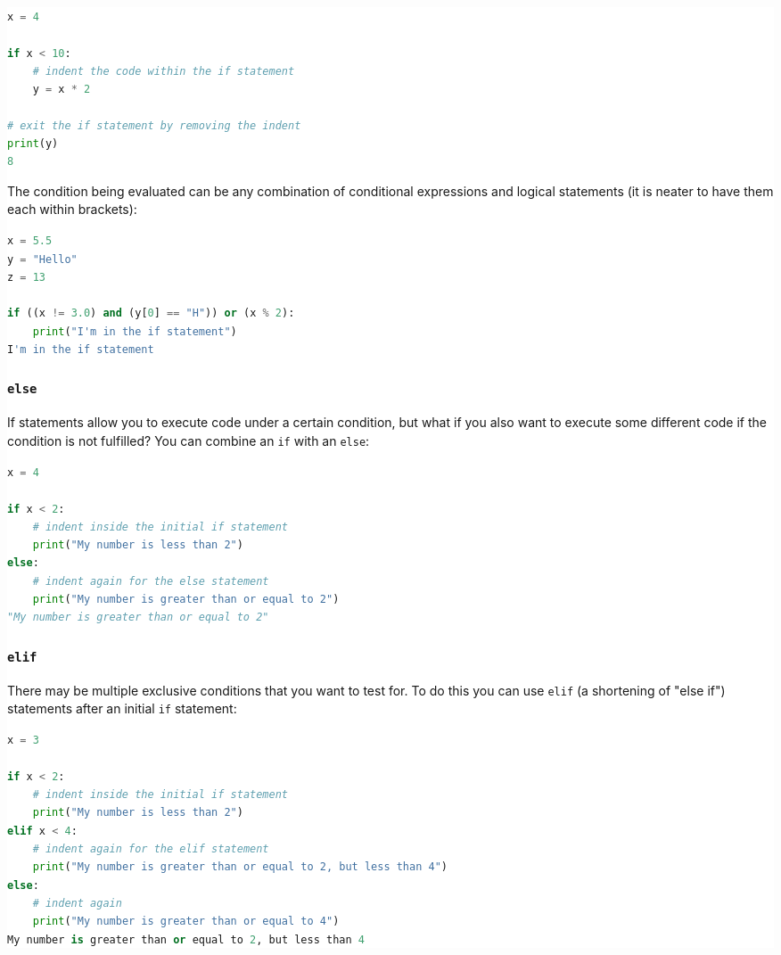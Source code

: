 ```python
x = 4

if x < 10:
    # indent the code within the if statement
    y = x * 2

# exit the if statement by removing the indent
print(y)
8
```

The condition being evaluated can be any combination of conditional expressions and logical
statements (it is neater to have them each within brackets):

```python
x = 5.5
y = "Hello"
z = 13

if ((x != 3.0) and (y[0] == "H")) or (x % 2):
    print("I'm in the if statement")
I'm in the if statement
```

### `else`

If statements allow you to execute code under a certain condition, but what if you also want to
execute some different code if the condition is not fulfilled? You can combine an `if` with an
`else`:

```python
x = 4

if x < 2:
    # indent inside the initial if statement
    print("My number is less than 2")
else:
    # indent again for the else statement
    print("My number is greater than or equal to 2")
"My number is greater than or equal to 2"
```

### `elif`

There may be multiple exclusive conditions that you want to test for. To do this you can use `elif`
(a shortening of "else if") statements after an initial `if` statement:

```python
x = 3

if x < 2:
    # indent inside the initial if statement
    print("My number is less than 2")
elif x < 4:
    # indent again for the elif statement
    print("My number is greater than or equal to 2, but less than 4")
else:
    # indent again
    print("My number is greater than or equal to 4")
My number is greater than or equal to 2, but less than 4
```
